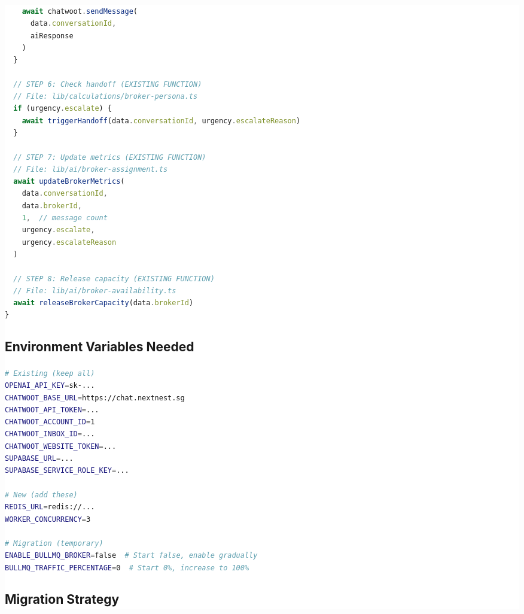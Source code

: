 ```typescript
    await chatwoot.sendMessage(
      data.conversationId,
      aiResponse
    )
  }

  // STEP 6: Check handoff (EXISTING FUNCTION)
  // File: lib/calculations/broker-persona.ts
  if (urgency.escalate) {
    await triggerHandoff(data.conversationId, urgency.escalateReason)
  }

  // STEP 7: Update metrics (EXISTING FUNCTION)
  // File: lib/ai/broker-assignment.ts
  await updateBrokerMetrics(
    data.conversationId,
    data.brokerId,
    1,  // message count
    urgency.escalate,
    urgency.escalateReason
  )

  // STEP 8: Release capacity (EXISTING FUNCTION)
  // File: lib/ai/broker-availability.ts
  await releaseBrokerCapacity(data.brokerId)
}
```

## Environment Variables Needed

```bash
# Existing (keep all)
OPENAI_API_KEY=sk-...
CHATWOOT_BASE_URL=https://chat.nextnest.sg
CHATWOOT_API_TOKEN=...
CHATWOOT_ACCOUNT_ID=1
CHATWOOT_INBOX_ID=...
CHATWOOT_WEBSITE_TOKEN=...
SUPABASE_URL=...
SUPABASE_SERVICE_ROLE_KEY=...

# New (add these)
REDIS_URL=redis://...
WORKER_CONCURRENCY=3

# Migration (temporary)
ENABLE_BULLMQ_BROKER=false  # Start false, enable gradually
BULLMQ_TRAFFIC_PERCENTAGE=0  # Start 0%, increase to 100%
```

## Migration Strategy

